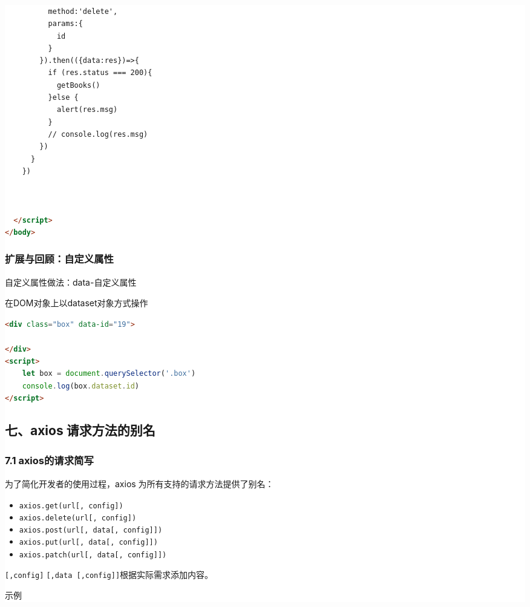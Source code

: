 ```html
          method:'delete',
          params:{
            id
          }
        }).then(({data:res})=>{
          if (res.status === 200){
            getBooks()
          }else {
            alert(res.msg)
          }
          // console.log(res.msg)
        })
      }
    })



  </script>
</body>
```

### 扩展与回顾：自定义属性

自定义属性做法：data-自定义属性

在DOM对象上以dataset对象方式操作

```html
<div class="box" data-id="19">
    
</div>
<script>
    let box = document.querySelector('.box')
    console.log(box.dataset.id)
</script>
```

## 七、axios 请求方法的别名

### 7.1 axios的请求简写

为了简化开发者的使用过程，axios 为所有支持的请求方法提供了别名：

- `axios.get(url[, config])`
- `axios.delete(url[, config])`
- `axios.post(url[, data[, config]])`
- `axios.put(url[, data[, config]])`
- `axios.patch(url[, data[, config]])`

`[,config]`   `[,data [,config]]`根据实际需求添加内容。

示例
